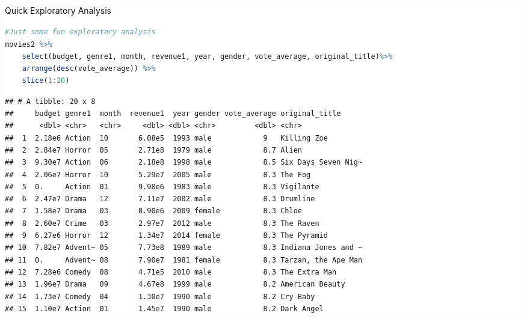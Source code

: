 Quick Exploratory Analysis

``` r
#Just some fun exploratory analysis
movies2 %>%
    select(budget, genre1, month, revenue1, year, gender, vote_average, original_title)%>%
    arrange(desc(vote_average)) %>%
    slice(1:20)
```

    ## # A tibble: 20 x 8
    ##     budget genre1  month  revenue1  year gender vote_average original_title     
    ##      <dbl> <chr>   <chr>     <dbl> <dbl> <chr>         <dbl> <chr>              
    ##  1  2.18e6 Action  10       6.08e5  1993 male            9   Killing Zoe        
    ##  2  2.84e7 Horror  05       2.71e8  1979 male            8.7 Alien              
    ##  3  9.30e7 Action  06       2.18e8  1998 male            8.5 Six Days Seven Nig~
    ##  4  2.06e7 Horror  10       5.29e7  2005 male            8.3 The Fog            
    ##  5  0.     Action  01       9.98e6  1983 male            8.3 Vigilante          
    ##  6  2.47e7 Drama   12       7.11e7  2002 male            8.3 Drumline           
    ##  7  1.58e7 Drama   03       8.90e6  2009 female          8.3 Chloe              
    ##  8  2.60e7 Crime   03       2.97e7  2012 male            8.3 The Raven          
    ##  9  6.27e6 Horror  12       1.34e7  2014 female          8.3 The Pyramid        
    ## 10  7.82e7 Advent~ 05       7.73e8  1989 male            8.3 Indiana Jones and ~
    ## 11  0.     Advent~ 08       7.90e7  1981 female          8.3 Tarzan, the Ape Man
    ## 12  7.28e6 Comedy  08       4.71e5  2010 male            8.3 The Extra Man      
    ## 13  1.96e7 Drama   09       4.67e8  1999 male            8.2 American Beauty    
    ## 14  1.73e7 Comedy  04       1.30e7  1990 male            8.2 Cry-Baby           
    ## 15  1.10e7 Action  01       1.45e7  1990 male            8.2 Dark Angel         